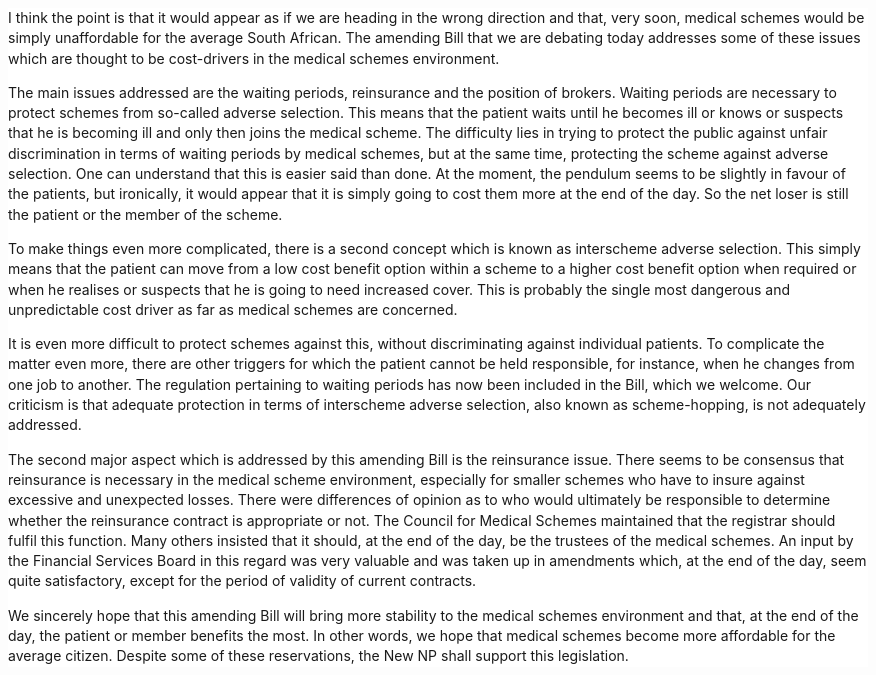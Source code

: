 I think the point is that it would appear as if we are heading in the wrong
direction and that, very soon, medical schemes would be simply unaffordable
for the average South African. The amending Bill that we are debating today
addresses some of these issues which are thought to be cost-drivers in the
medical schemes environment.

The main issues addressed are the waiting periods, reinsurance and the
position of brokers. Waiting periods are necessary to protect schemes from
so-called adverse selection. This means that the patient waits until he
becomes ill or knows or suspects that he is becoming ill and only then
joins the medical scheme. The difficulty lies in trying to protect the
public against unfair discrimination in terms of waiting periods by medical
schemes, but at the same time, protecting the scheme against adverse
selection. One can understand that this is easier said than done. At the
moment, the pendulum seems to be slightly in favour of the patients, but
ironically, it would appear that it is simply going to cost them more at
the end of the day. So the net loser is still the patient or the member of
the scheme.

To make things even more complicated, there is a second concept which is
known as interscheme adverse selection. This simply means that the patient
can move from a low cost benefit option within a scheme to a higher cost
benefit option when required or when he realises or suspects that he is
going to need increased cover. This is probably the single most dangerous
and unpredictable cost driver as far as medical schemes are concerned.

It is even more difficult to protect schemes against this, without
discriminating against individual patients. To complicate the matter even
more, there are other triggers for which the patient cannot be held
responsible, for instance, when he changes from one job to another. The
regulation pertaining to waiting periods has now been included in the Bill,
which we welcome. Our criticism is that adequate protection in terms of
interscheme adverse selection, also known as scheme-hopping, is not
adequately addressed.

The second major aspect which is addressed by this amending Bill is the
reinsurance issue. There seems to be consensus that reinsurance is
necessary in the medical scheme environment, especially for smaller schemes
who have to insure against excessive and unexpected losses. There were
differences of opinion as to who would ultimately be responsible to
determine whether the reinsurance contract is appropriate or not. The
Council for Medical Schemes maintained that the registrar should fulfil
this function. Many others insisted that it should, at the end of the day,
be the trustees of the medical schemes. An input by the Financial Services
Board in this regard was very valuable and was taken up in amendments
which, at the end of the day, seem quite satisfactory, except for the
period of validity of current contracts.

We sincerely hope that this amending Bill will bring more stability to the
medical schemes environment and that, at the end of the day, the patient or
member benefits the most. In other words, we hope that medical schemes
become more affordable for the average citizen. Despite some of these
reservations, the New NP shall support this legislation.
